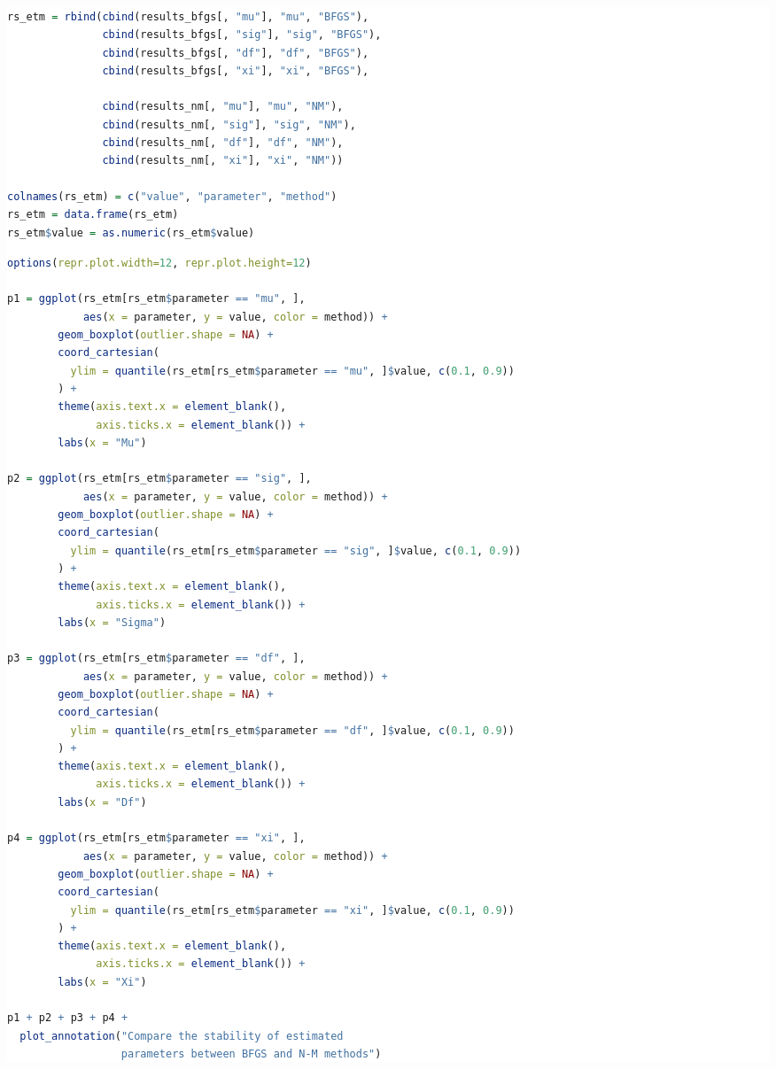```R
rs_etm = rbind(cbind(results_bfgs[, "mu"], "mu", "BFGS"),
               cbind(results_bfgs[, "sig"], "sig", "BFGS"),
               cbind(results_bfgs[, "df"], "df", "BFGS"),
               cbind(results_bfgs[, "xi"], "xi", "BFGS"),

               cbind(results_nm[, "mu"], "mu", "NM"),
               cbind(results_nm[, "sig"], "sig", "NM"),
               cbind(results_nm[, "df"], "df", "NM"),
               cbind(results_nm[, "xi"], "xi", "NM"))

colnames(rs_etm) = c("value", "parameter", "method")
rs_etm = data.frame(rs_etm)
rs_etm$value = as.numeric(rs_etm$value)
```


```R
options(repr.plot.width=12, repr.plot.height=12)

p1 = ggplot(rs_etm[rs_etm$parameter == "mu", ],
            aes(x = parameter, y = value, color = method)) +
        geom_boxplot(outlier.shape = NA) +
        coord_cartesian(
          ylim = quantile(rs_etm[rs_etm$parameter == "mu", ]$value, c(0.1, 0.9))
        ) +
        theme(axis.text.x = element_blank(),
              axis.ticks.x = element_blank()) +
        labs(x = "Mu")

p2 = ggplot(rs_etm[rs_etm$parameter == "sig", ],
            aes(x = parameter, y = value, color = method)) +
        geom_boxplot(outlier.shape = NA) +
        coord_cartesian(
          ylim = quantile(rs_etm[rs_etm$parameter == "sig", ]$value, c(0.1, 0.9))
        ) +
        theme(axis.text.x = element_blank(),
              axis.ticks.x = element_blank()) +
        labs(x = "Sigma")

p3 = ggplot(rs_etm[rs_etm$parameter == "df", ],
            aes(x = parameter, y = value, color = method)) +
        geom_boxplot(outlier.shape = NA) +
        coord_cartesian(
          ylim = quantile(rs_etm[rs_etm$parameter == "df", ]$value, c(0.1, 0.9))
        ) +
        theme(axis.text.x = element_blank(),
              axis.ticks.x = element_blank()) +
        labs(x = "Df")

p4 = ggplot(rs_etm[rs_etm$parameter == "xi", ],
            aes(x = parameter, y = value, color = method)) +
        geom_boxplot(outlier.shape = NA) +
        coord_cartesian(
          ylim = quantile(rs_etm[rs_etm$parameter == "xi", ]$value, c(0.1, 0.9))
        ) +
        theme(axis.text.x = element_blank(),
              axis.ticks.x = element_blank()) +
        labs(x = "Xi")

p1 + p2 + p3 + p4 +
  plot_annotation("Compare the stability of estimated
                  parameters between BFGS and N-M methods")
```
